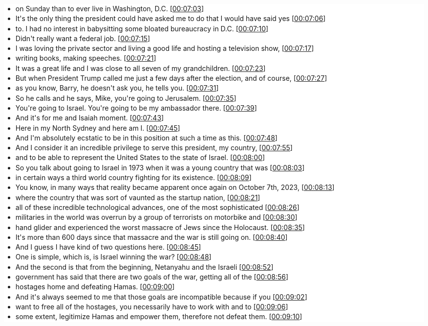 *  on Sunday than to ever live in Washington, D.C. [[00:07:03](https://www.youtube.com/watch?v=Zsi3xJD-AOQ&t=423.7s)]
*  It's the only thing the president could have asked me to do that I would have said yes [[00:07:06](https://www.youtube.com/watch?v=Zsi3xJD-AOQ&t=426.46000000000004s)]
*  to. I had no interest in babysitting some bloated bureaucracy in D.C. [[00:07:10](https://www.youtube.com/watch?v=Zsi3xJD-AOQ&t=430.08s)]
*  Didn't really want a federal job. [[00:07:15](https://www.youtube.com/watch?v=Zsi3xJD-AOQ&t=435.71999999999997s)]
*  I was loving the private sector and living a good life and hosting a television show, [[00:07:17](https://www.youtube.com/watch?v=Zsi3xJD-AOQ&t=437.21999999999997s)]
*  writing books, making speeches. [[00:07:21](https://www.youtube.com/watch?v=Zsi3xJD-AOQ&t=441.2s)]
*  It was a great life and I was close to all seven of my grandchildren. [[00:07:23](https://www.youtube.com/watch?v=Zsi3xJD-AOQ&t=443.79999999999995s)]
*  But when President Trump called me just a few days after the election, and of course, [[00:07:27](https://www.youtube.com/watch?v=Zsi3xJD-AOQ&t=447.35999999999996s)]
*  as you know, Barry, he doesn't ask you, he tells you. [[00:07:31](https://www.youtube.com/watch?v=Zsi3xJD-AOQ&t=451.52s)]
*  So he calls and he says, Mike, you're going to Jerusalem. [[00:07:35](https://www.youtube.com/watch?v=Zsi3xJD-AOQ&t=455.08s)]
*  You're going to Israel. You're going to be my ambassador there. [[00:07:39](https://www.youtube.com/watch?v=Zsi3xJD-AOQ&t=459.84s)]
*  And it's for me and Isaiah moment. [[00:07:43](https://www.youtube.com/watch?v=Zsi3xJD-AOQ&t=463.38s)]
*  Here in my North Sydney and here am I. [[00:07:45](https://www.youtube.com/watch?v=Zsi3xJD-AOQ&t=465.94s)]
*  And I'm absolutely ecstatic to be in this position at such a time as this. [[00:07:48](https://www.youtube.com/watch?v=Zsi3xJD-AOQ&t=468.82s)]
*  And I consider it an incredible privilege to serve this president, my country, [[00:07:55](https://www.youtube.com/watch?v=Zsi3xJD-AOQ&t=475.21999999999997s)]
*  and to be able to represent the United States to the state of Israel. [[00:08:00](https://www.youtube.com/watch?v=Zsi3xJD-AOQ&t=480.09999999999997s)]
*  So you talk about going to Israel in 1973 when it was a young country that was [[00:08:03](https://www.youtube.com/watch?v=Zsi3xJD-AOQ&t=483.41999999999996s)]
*  in certain ways a third world country fighting for its existence. [[00:08:09](https://www.youtube.com/watch?v=Zsi3xJD-AOQ&t=489.72s)]
*  You know, in many ways that reality became apparent once again on October 7th, 2023, [[00:08:13](https://www.youtube.com/watch?v=Zsi3xJD-AOQ&t=493.24s)]
*  where the country that was sort of vaunted as the startup nation, [[00:08:21](https://www.youtube.com/watch?v=Zsi3xJD-AOQ&t=501.88s)]
*  all of these incredible technological advances, one of the most sophisticated [[00:08:26](https://www.youtube.com/watch?v=Zsi3xJD-AOQ&t=506.04s)]
*  militaries in the world was overrun by a group of terrorists on motorbike and [[00:08:30](https://www.youtube.com/watch?v=Zsi3xJD-AOQ&t=510.36s)]
*  hand glider and experienced the worst massacre of Jews since the Holocaust. [[00:08:35](https://www.youtube.com/watch?v=Zsi3xJD-AOQ&t=515.9s)]
*  It's more than 600 days since that massacre and the war is still going on. [[00:08:40](https://www.youtube.com/watch?v=Zsi3xJD-AOQ&t=520.54s)]
*  And I guess I have kind of two questions here. [[00:08:45](https://www.youtube.com/watch?v=Zsi3xJD-AOQ&t=525.9s)]
*  One is simple, which is, is Israel winning the war? [[00:08:48](https://www.youtube.com/watch?v=Zsi3xJD-AOQ&t=528.9399999999999s)]
*  And the second is that from the beginning, Netanyahu and the Israeli [[00:08:52](https://www.youtube.com/watch?v=Zsi3xJD-AOQ&t=532.02s)]
*  government has said that there are two goals of the war, getting all of the [[00:08:56](https://www.youtube.com/watch?v=Zsi3xJD-AOQ&t=536.7s)]
*  hostages home and defeating Hamas. [[00:09:00](https://www.youtube.com/watch?v=Zsi3xJD-AOQ&t=540.1s)]
*  And it's always seemed to me that those goals are incompatible because if you [[00:09:02](https://www.youtube.com/watch?v=Zsi3xJD-AOQ&t=542.4399999999999s)]
*  want to free all of the hostages, you necessarily have to work with and to [[00:09:06](https://www.youtube.com/watch?v=Zsi3xJD-AOQ&t=546.24s)]
*  some extent, legitimize Hamas and empower them, therefore not defeat them. [[00:09:10](https://www.youtube.com/watch?v=Zsi3xJD-AOQ&t=550.0s)]